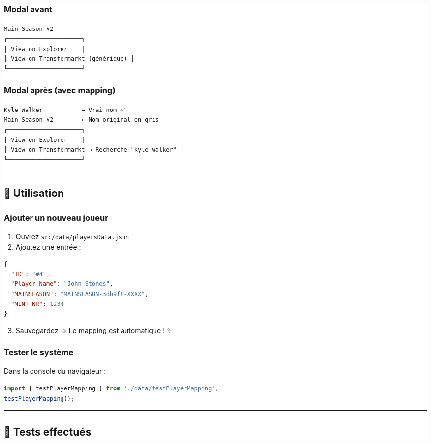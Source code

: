 ### Modal avant

```
Main Season #2
┌─────────────────────┐
│ View on Explorer    │
│ View on Transfermarkt (générique) │
└─────────────────────┘
```

### Modal après (avec mapping)

```
Kyle Walker           ← Vrai nom ✅
Main Season #2        ← Nom original en gris
┌─────────────────────┐
│ View on Explorer    │
│ View on Transfermarkt → Recherche "kyle-walker" │
└─────────────────────┘
```

---

## 🚀 Utilisation

### Ajouter un nouveau joueur

1. Ouvrez `src/data/playersData.json`
2. Ajoutez une entrée :

```json
{
  "ID": "#4",
  "Player Name": "John Stones",
  "MAINSEASON": "MAINSEASON-3db9f8-XXXX",
  "MINT NR": 1234
}
```

3. Sauvegardez → Le mapping est automatique ! ✨

### Tester le système

Dans la console du navigateur :

```javascript
import { testPlayerMapping } from './data/testPlayerMapping';
testPlayerMapping();
```

---

## 🧪 Tests effectués
